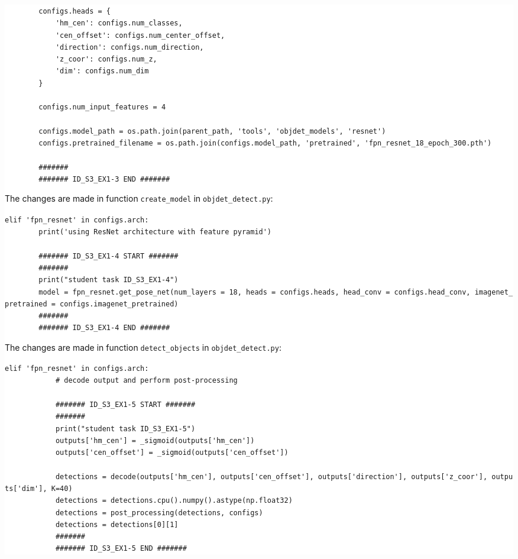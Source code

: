 ```
        configs.heads = {
            'hm_cen': configs.num_classes, 
            'cen_offset': configs.num_center_offset,
            'direction': configs.num_direction,
            'z_coor': configs.num_z,
            'dim': configs.num_dim
        }

        configs.num_input_features = 4

        configs.model_path = os.path.join(parent_path, 'tools', 'objdet_models', 'resnet')
        configs.pretrained_filename = os.path.join(configs.model_path, 'pretrained', 'fpn_resnet_18_epoch_300.pth')

        #######
        ####### ID_S3_EX1-3 END #######
```

The changes are made in function `create_model` in `objdet_detect.py`:

```
elif 'fpn_resnet' in configs.arch:
        print('using ResNet architecture with feature pyramid')
        
        ####### ID_S3_EX1-4 START #######     
        #######
        print("student task ID_S3_EX1-4")
        model = fpn_resnet.get_pose_net(num_layers = 18, heads = configs.heads, head_conv = configs.head_conv, imagenet_pretrained = configs.imagenet_pretrained)
        #######
        ####### ID_S3_EX1-4 END ####### 
```

The changes are made in function `detect_objects` in `objdet_detect.py`:

```
elif 'fpn_resnet' in configs.arch:
            # decode output and perform post-processing
            
            ####### ID_S3_EX1-5 START #######     
            #######
            print("student task ID_S3_EX1-5")
            outputs['hm_cen'] = _sigmoid(outputs['hm_cen'])
            outputs['cen_offset'] = _sigmoid(outputs['cen_offset'])

            detections = decode(outputs['hm_cen'], outputs['cen_offset'], outputs['direction'], outputs['z_coor'], outputs['dim'], K=40)
            detections = detections.cpu().numpy().astype(np.float32)
            detections = post_processing(detections, configs)
            detections = detections[0][1]
            #######
            ####### ID_S3_EX1-5 END #######   
```
